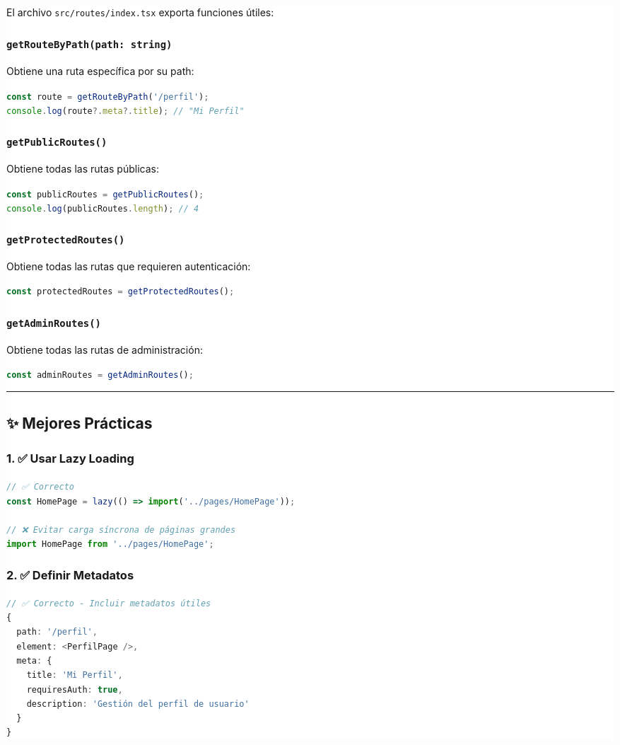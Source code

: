 El archivo `src/routes/index.tsx` exporta funciones útiles:

### `getRouteByPath(path: string)`

Obtiene una ruta específica por su path:

```typescript
const route = getRouteByPath('/perfil');
console.log(route?.meta?.title); // "Mi Perfil"
```

### `getPublicRoutes()`

Obtiene todas las rutas públicas:

```typescript
const publicRoutes = getPublicRoutes();
console.log(publicRoutes.length); // 4
```

### `getProtectedRoutes()`

Obtiene todas las rutas que requieren autenticación:

```typescript
const protectedRoutes = getProtectedRoutes();
```

### `getAdminRoutes()`

Obtiene todas las rutas de administración:

```typescript
const adminRoutes = getAdminRoutes();
```

---

## ✨ Mejores Prácticas

### 1. ✅ Usar Lazy Loading

```typescript
// ✅ Correcto
const HomePage = lazy(() => import('../pages/HomePage'));

// ❌ Evitar carga síncrona de páginas grandes
import HomePage from '../pages/HomePage';
```

### 2. ✅ Definir Metadatos

```typescript
// ✅ Correcto - Incluir metadatos útiles
{
  path: '/perfil',
  element: <PerfilPage />,
  meta: {
    title: 'Mi Perfil',
    requiresAuth: true,
    description: 'Gestión del perfil de usuario'
  }
}
```

